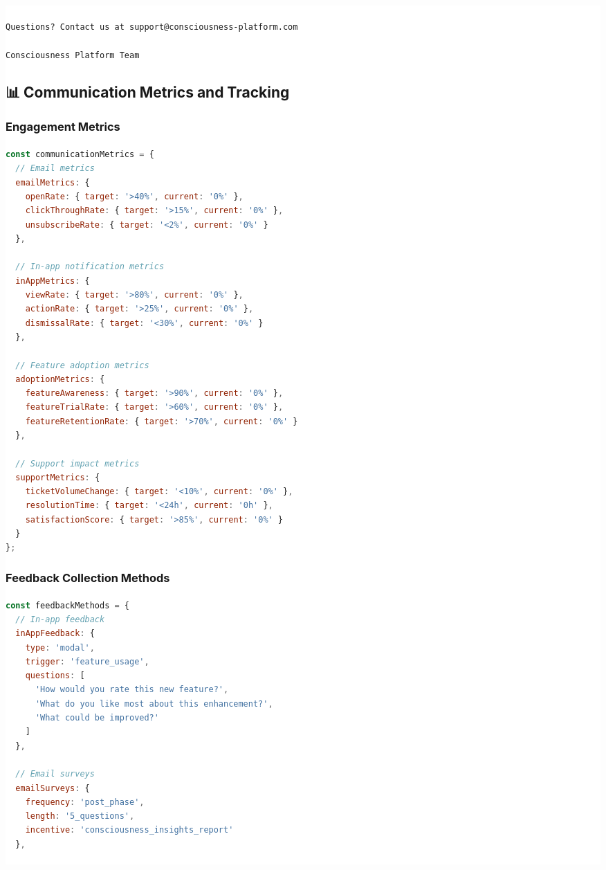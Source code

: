 ```markdown

Questions? Contact us at support@consciousness-platform.com

Consciousness Platform Team
```

## 📊 **Communication Metrics and Tracking**

### **Engagement Metrics**
```javascript
const communicationMetrics = {
  // Email metrics
  emailMetrics: {
    openRate: { target: '>40%', current: '0%' },
    clickThroughRate: { target: '>15%', current: '0%' },
    unsubscribeRate: { target: '<2%', current: '0%' }
  },
  
  // In-app notification metrics
  inAppMetrics: {
    viewRate: { target: '>80%', current: '0%' },
    actionRate: { target: '>25%', current: '0%' },
    dismissalRate: { target: '<30%', current: '0%' }
  },
  
  // Feature adoption metrics
  adoptionMetrics: {
    featureAwareness: { target: '>90%', current: '0%' },
    featureTrialRate: { target: '>60%', current: '0%' },
    featureRetentionRate: { target: '>70%', current: '0%' }
  },
  
  // Support impact metrics
  supportMetrics: {
    ticketVolumeChange: { target: '<10%', current: '0%' },
    resolutionTime: { target: '<24h', current: '0h' },
    satisfactionScore: { target: '>85%', current: '0%' }
  }
};
```

### **Feedback Collection Methods**
```javascript
const feedbackMethods = {
  // In-app feedback
  inAppFeedback: {
    type: 'modal',
    trigger: 'feature_usage',
    questions: [
      'How would you rate this new feature?',
      'What do you like most about this enhancement?',
      'What could be improved?'
    ]
  },
  
  // Email surveys
  emailSurveys: {
    frequency: 'post_phase',
    length: '5_questions',
    incentive: 'consciousness_insights_report'
  },
  
```
